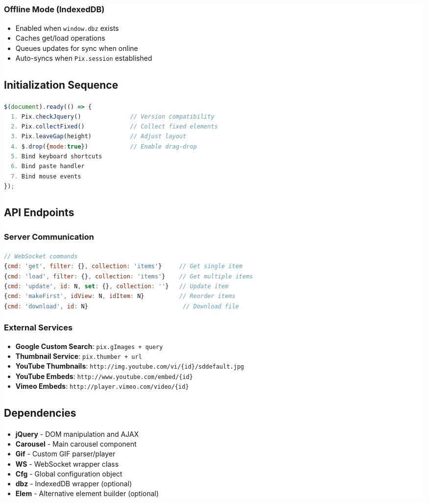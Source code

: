 ### Offline Mode (IndexedDB)
- Enabled when `window.dbz` exists
- Caches get/load operations
- Queues updates for sync when online
- Auto-syncs when `Pix.session` established

## Initialization Sequence

```javascript
$(document).ready(() => {
  1. Pix.checkJquery()              // Version compatibility
  2. Pix.collectFixed()             // Collect fixed elements
  3. Pix.leaveGap(height)           // Adjust layout
  4. $.drop({mode:true})            // Enable drag-drop
  5. Bind keyboard shortcuts
  6. Bind paste handler
  7. Bind mouse events
});
```

## API Endpoints

### Server Communication

```javascript
// WebSocket commands
{cmd: 'get', filter: {}, collection: 'items'}     // Get single item
{cmd: 'load', filter: {}, collection: 'items'}    // Get multiple items
{cmd: 'update', id: N, set: {}, collection: ''}   // Update item
{cmd: 'makeFirst', idView: N, idItem: N}          // Reorder items
{cmd: 'download', id: N}                           // Download file
```

### External Services

- **Google Custom Search**: `pix.gImages + query`
- **Thumbnail Service**: `pix.thumber + url`
- **YouTube Thumbnails**: `http://img.youtube.com/vi/{id}/sddefault.jpg`
- **YouTube Embeds**: `http://www.youtube.com/embed/{id}`
- **Vimeo Embeds**: `http://player.vimeo.com/video/{id}`

## Dependencies

- **jQuery** - DOM manipulation and AJAX
- **Carousel** - Main carousel component
- **Gif** - Custom GIF parser/player
- **WS** - WebSocket wrapper class
- **Cfg** - Global configuration object
- **dbz** - IndexedDB wrapper (optional)
- **Elem** - Alternative element builder (optional)
